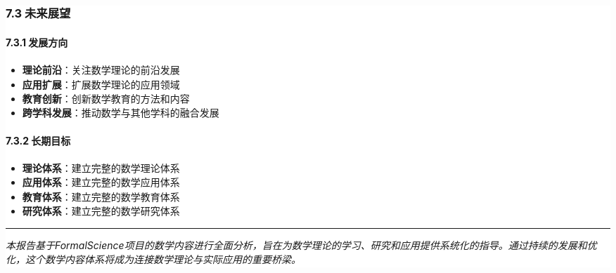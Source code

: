 ### 7.3 未来展望

#### 7.3.1 发展方向

- **理论前沿**：关注数学理论的前沿发展
- **应用扩展**：扩展数学理论的应用领域
- **教育创新**：创新数学教育的方法和内容
- **跨学科发展**：推动数学与其他学科的融合发展

#### 7.3.2 长期目标

- **理论体系**：建立完整的数学理论体系
- **应用体系**：建立完整的数学应用体系
- **教育体系**：建立完整的数学教育体系
- **研究体系**：建立完整的数学研究体系

---

*本报告基于FormalScience项目的数学内容进行全面分析，旨在为数学理论的学习、研究和应用提供系统化的指导。通过持续的发展和优化，这个数学内容体系将成为连接数学理论与实际应用的重要桥梁。*
